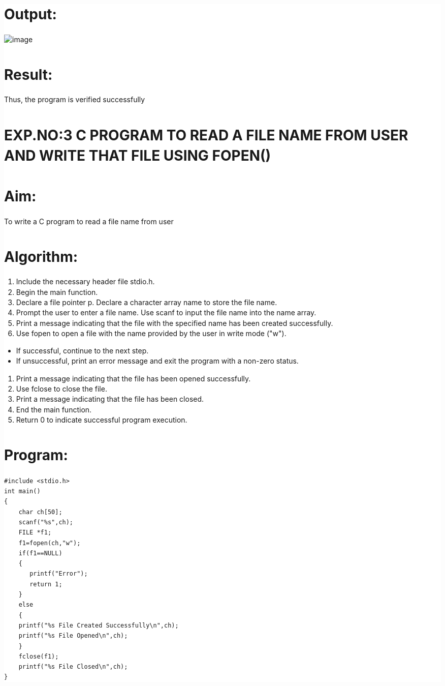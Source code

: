 


# Output:

![image](https://github.com/user-attachments/assets/36ee2968-2629-4e8d-b417-03dbb9c6c1c7)


# Result:
Thus, the program is verified successfully


 
# EXP.NO:3 C PROGRAM TO READ A FILE NAME FROM USER AND WRITE THAT FILE USING FOPEN()

# Aim:
To write a C program to read a file name from user

# Algorithm:
1.	Include the necessary header file stdio.h.
2.	Begin the main function.
3.	Declare a file pointer p.
Declare a character array name to store the file name.
4.	Prompt the user to enter a file name.
Use scanf to input the file name into the name array.
5.	Print a message indicating that the file with the specified name has been created successfully.
6.	Use fopen to open a file with the name provided by the user in write mode ("w").
-	If successful, continue to the next step.
-	If unsuccessful, print an error message and exit the program with a non-zero status.
1.	Print a message indicating that the file has been opened successfully.
2.	Use fclose to close the file.
3.	Print a message indicating that the file has been closed.
4.	End the main function.
5.	Return 0 to indicate successful program execution.
 
# Program:

```
#include <stdio.h>
int main()
{
    char ch[50];
    scanf("%s",ch);
    FILE *f1;
    f1=fopen(ch,"w");
    if(f1==NULL)
    {
       printf("Error");
       return 1;
    }
    else
    {
    printf("%s File Created Successfully\n",ch);
    printf("%s File Opened\n",ch);
    }
    fclose(f1);
    printf("%s File Closed\n",ch);
}
```